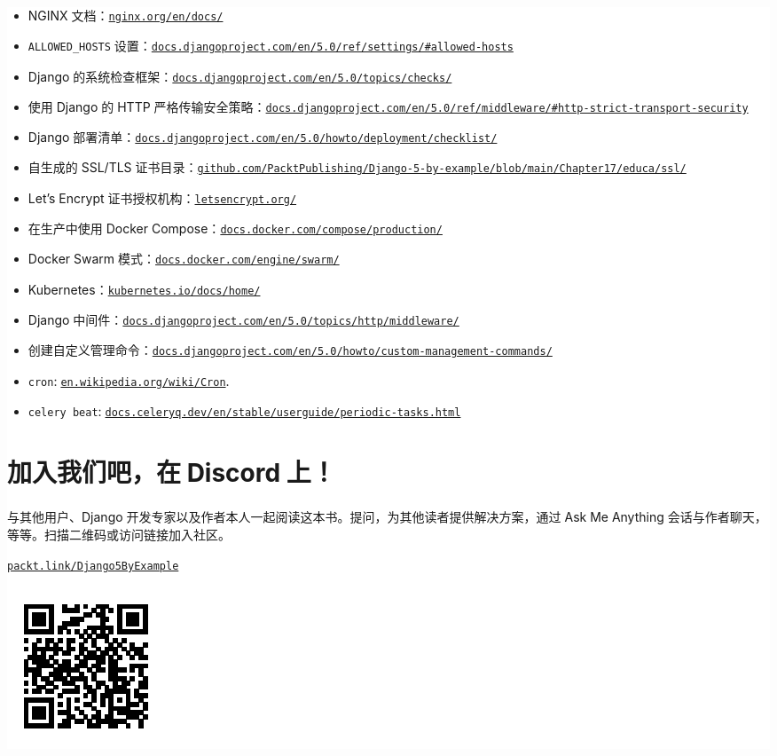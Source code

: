 +   NGINX 文档：[`nginx.org/en/docs/`](https://nginx.org/en/docs/)

+   `ALLOWED_HOSTS` 设置：[`docs.djangoproject.com/en/5.0/ref/settings/#allowed-hosts`](https://docs.djangoproject.com/en/5.0/ref/settings/#allowed-hosts)

+   Django 的系统检查框架：[`docs.djangoproject.com/en/5.0/topics/checks/`](https://docs.djangoproject.com/en/5.0/topics/checks/)

+   使用 Django 的 HTTP 严格传输安全策略：[`docs.djangoproject.com/en/5.0/ref/middleware/#http-strict-transport-security`](https://docs.djangoproject.com/en/5.0/ref/middleware/#http-strict-transport-security)

+   Django 部署清单：[`docs.djangoproject.com/en/5.0/howto/deployment/checklist/`](https://docs.djangoproject.com/en/5.0/howto/deployment/checklist/)

+   自生成的 SSL/TLS 证书目录：[`github.com/PacktPublishing/Django-5-by-example/blob/main/Chapter17/educa/ssl/`](https://github.com/PacktPublishing/Django-5-by-example/blob/main/Chapter17/educa/ssl/)

+   Let’s Encrypt 证书授权机构：[`letsencrypt.org/`](https://letsencrypt.org/)

+   在生产中使用 Docker Compose：[`docs.docker.com/compose/production/`](https://docs.docker.com/compose/production/)

+   Docker Swarm 模式：[`docs.docker.com/engine/swarm/`](https://docs.docker.com/engine/swarm/)

+   Kubernetes：[`kubernetes.io/docs/home/`](https://kubernetes.io/docs/home/)

+   Django 中间件：[`docs.djangoproject.com/en/5.0/topics/http/middleware/`](https://docs.djangoproject.com/en/5.0/topics/http/middleware/)

+   创建自定义管理命令：[`docs.djangoproject.com/en/5.0/howto/custom-management-commands/`](https://docs.djangoproject.com/en/5.0/howto/custom-management-commands/)

+   `cron`: [`en.wikipedia.org/wiki/Cron`](https://en.wikipedia.org/wiki/Cron).

+   `celery beat`: [`docs.celeryq.dev/en/stable/userguide/periodic-tasks.html`](https://docs.celeryq.dev/en/stable/userguide/periodic-tasks.html)

# 加入我们吧，在 Discord 上！

与其他用户、Django 开发专家以及作者本人一起阅读这本书。提问，为其他读者提供解决方案，通过 Ask Me Anything 会话与作者聊天，等等。扫描二维码或访问链接加入社区。

[`packt.link/Django5ByExample`](https://packt.link/Django5ByExample)

![](img/QR_Code287089408934129031.png)
